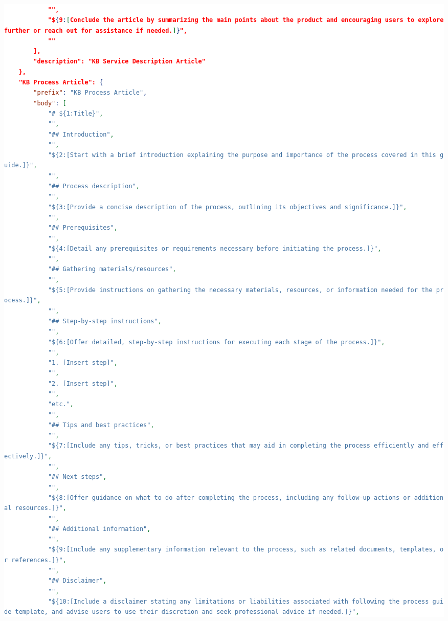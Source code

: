 ```json
            "",
            "${9:[Conclude the article by summarizing the main points about the product and encouraging users to explore further or reach out for assistance if needed.]}",
            ""
        ],
        "description": "KB Service Description Article"
    },
    "KB Process Article": {
        "prefix": "KB Process Article",
        "body": [
            "# ${1:Title}",
            "",
            "## Introduction",
            "",
            "${2:[Start with a brief introduction explaining the purpose and importance of the process covered in this guide.]}",
            "",
            "## Process description",
            "",
            "${3:[Provide a concise description of the process, outlining its objectives and significance.]}",
            "",
            "## Prerequisites",
            "",
            "${4:[Detail any prerequisites or requirements necessary before initiating the process.]}",
            "",
            "## Gathering materials/resources",
            "",
            "${5:[Provide instructions on gathering the necessary materials, resources, or information needed for the process.]}",
            "",
            "## Step-by-step instructions",
            "",
            "${6:[Offer detailed, step-by-step instructions for executing each stage of the process.]}",
            "",
            "1. [Insert step]",
            "",
            "2. [Insert step]",
            "",
            "etc.",
            "",
            "## Tips and best practices",
            "",
            "${7:[Include any tips, tricks, or best practices that may aid in completing the process efficiently and effectively.]}",
            "",
            "## Next steps",
            "",
            "${8:[Offer guidance on what to do after completing the process, including any follow-up actions or additional resources.]}",
            "",
            "## Additional information",
            "",
            "${9:[Include any supplementary information relevant to the process, such as related documents, templates, or references.]}",
            "",
            "## Disclaimer",
            "",
            "${10:[Include a disclaimer stating any limitations or liabilities associated with following the process guide template, and advise users to use their discretion and seek professional advice if needed.]}",
```